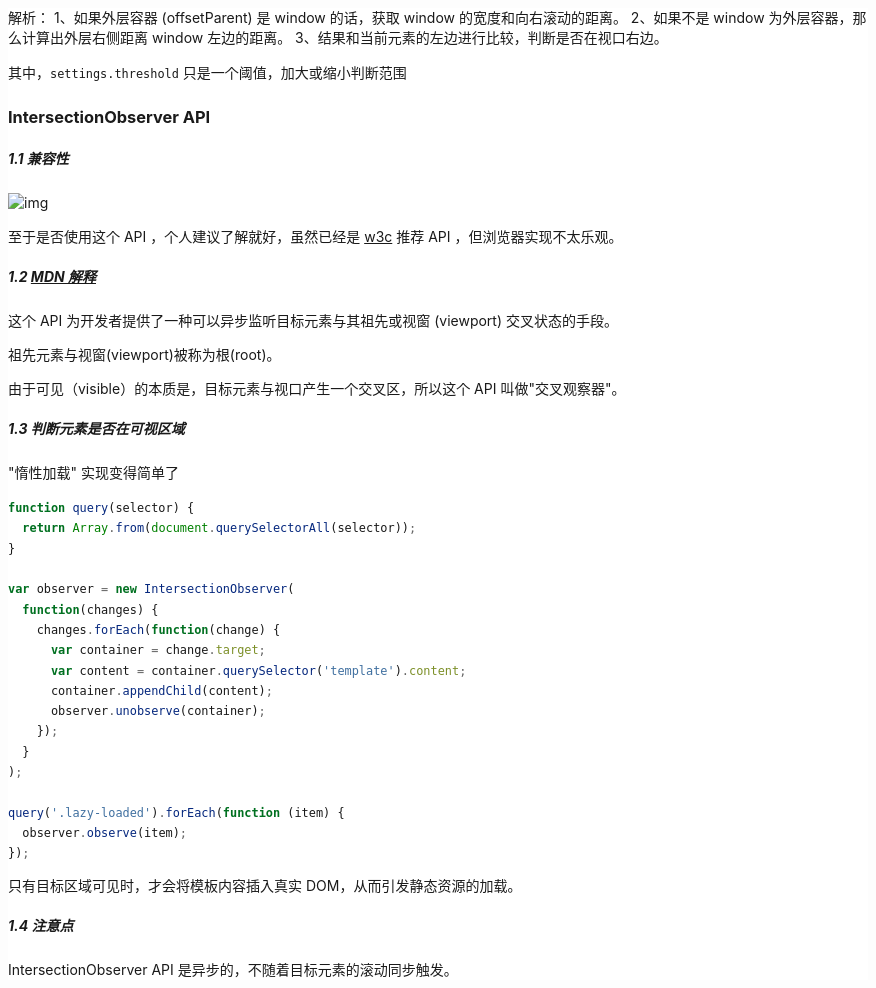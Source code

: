 
解析：
1、如果外层容器 (offsetParent) 是 window 的话，获取 window 的宽度和向右滚动的距离。
2、如果不是 window 为外层容器，那么计算出外层右侧距离 window 左边的距离。
3、结果和当前元素的左边进行比较，判断是否在视口右边。

其中，`settings.threshold` 只是一个阈值，加大或缩小判断范围

### IntersectionObserver API

##### 1.1 兼容性

![img](http://olq0r66c9.bkt.clouddn.com/md/1513151453905.png)

至于是否使用这个 API ，个人建议了解就好，虽然已经是 [w3c](https://www.w3.org/TR/2017/WD-intersection-observer-20170914/) 推荐 API ，但浏览器实现不太乐观。

##### 1.2 [MDN 解释](https://developer.mozilla.org/zh-CN/docs/Web/API/IntersectionObserver)

这个 API 为开发者提供了一种可以异步监听目标元素与其祖先或视窗 (viewport) 交叉状态的手段。

祖先元素与视窗(viewport)被称为根(root)。

由于可见（visible）的本质是，目标元素与视口产生一个交叉区，所以这个 API 叫做"交叉观察器"。

##### 1.3 判断元素是否在可视区域

"惰性加载" 实现变得简单了

```js
function query(selector) {
  return Array.from(document.querySelectorAll(selector));
}

var observer = new IntersectionObserver(
  function(changes) {
    changes.forEach(function(change) {
      var container = change.target;
      var content = container.querySelector('template').content;
      container.appendChild(content);
      observer.unobserve(container);
    });
  }
);

query('.lazy-loaded').forEach(function (item) {
  observer.observe(item);
});
```

只有目标区域可见时，才会将模板内容插入真实 DOM，从而引发静态资源的加载。

##### 1.4 注意点

IntersectionObserver API 是异步的，不随着目标元素的滚动同步触发。
